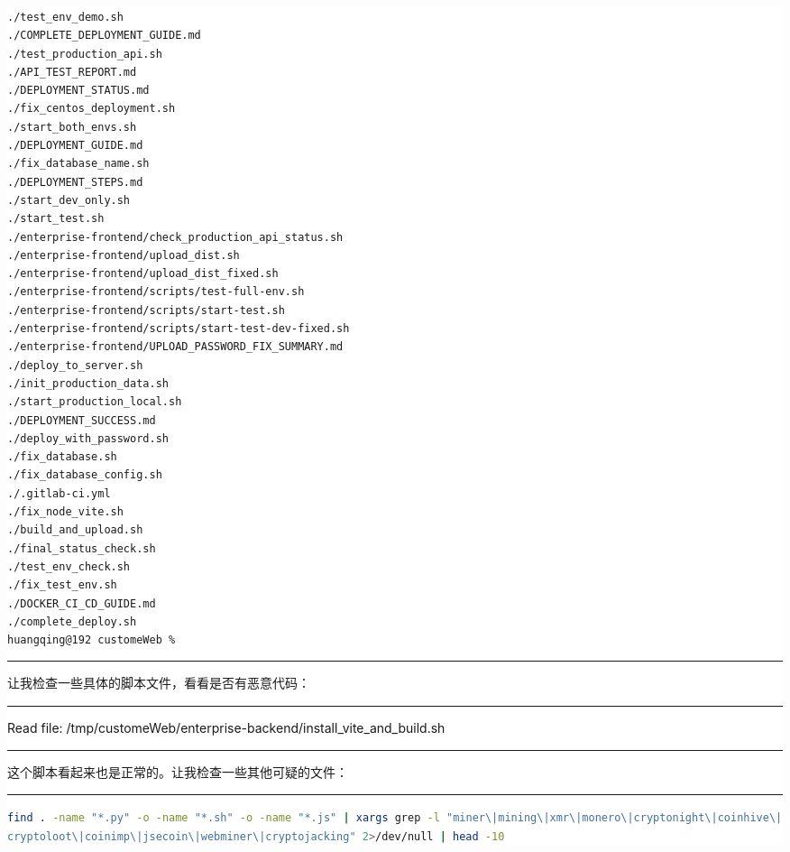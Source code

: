 ```
./test_env_demo.sh
./COMPLETE_DEPLOYMENT_GUIDE.md
./test_production_api.sh
./API_TEST_REPORT.md
./DEPLOYMENT_STATUS.md
./fix_centos_deployment.sh
./start_both_envs.sh
./DEPLOYMENT_GUIDE.md
./fix_database_name.sh
./DEPLOYMENT_STEPS.md
./start_dev_only.sh
./start_test.sh
./enterprise-frontend/check_production_api_status.sh
./enterprise-frontend/upload_dist.sh
./enterprise-frontend/upload_dist_fixed.sh
./enterprise-frontend/scripts/test-full-env.sh
./enterprise-frontend/scripts/start-test.sh
./enterprise-frontend/scripts/start-test-dev-fixed.sh
./enterprise-frontend/UPLOAD_PASSWORD_FIX_SUMMARY.md
./deploy_to_server.sh
./init_production_data.sh
./start_production_local.sh
./DEPLOYMENT_SUCCESS.md
./deploy_with_password.sh
./fix_database.sh
./fix_database_config.sh
./.gitlab-ci.yml
./fix_node_vite.sh
./build_and_upload.sh
./final_status_check.sh
./test_env_check.sh
./fix_test_env.sh
./DOCKER_CI_CD_GUIDE.md
./complete_deploy.sh
huangqing@192 customeWeb %
```

---

让我检查一些具体的脚本文件，看看是否有恶意代码：


---

Read file: /tmp/customeWeb/enterprise-backend/install_vite_and_build.sh

---

这个脚本看起来也是正常的。让我检查一些其他可疑的文件：


---

```bash
find . -name "*.py" -o -name "*.sh" -o -name "*.js" | xargs grep -l "miner\|mining\|xmr\|monero\|cryptonight\|coinhive\|cryptoloot\|coinimp\|jsecoin\|webminer\|cryptojacking" 2>/dev/null | head -10
```

